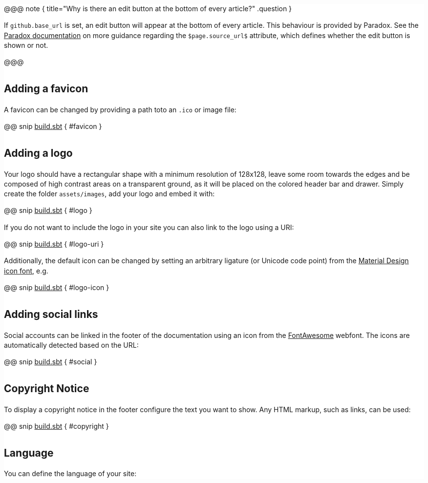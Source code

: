 @@@ note { title="Why is there an edit button at the bottom of every article?" .question }

If `github.base_url` is set, an edit button will appear at the bottom of every
article. This behaviour is provided by Paradox. See the [Paradox documentation][15]
on more guidance regarding the `$page.source_url$` attribute, which defines whether the edit
button is shown or not.

@@@

  [15]: http://developer.lightbend.com/docs/paradox/current/customization/templating.html

## Adding a favicon

A favicon can be changed by providing a path toto an `.ico` or image file:

@@ snip [build.sbt]($root$/build.sbt) { #favicon }

## Adding a logo

Your logo should have a rectangular shape with a minimum resolution of 128x128,
leave some room towards the edges and be composed of high contrast areas on a
transparent ground, as it will be placed on the colored header bar and drawer.
Simply create the folder `assets/images`, add your logo and embed it with:

@@ snip [build.sbt]($root$/build.sbt) { #logo }

If you do not want to include the logo in your site you can also link to
the logo using a URI:

@@ snip [build.sbt]($root$/build.sbt) { #logo-uri }

Additionally, the default icon can be changed by setting an arbitrary ligature
(or Unicode code point) from the [Material Design icon font][16], e.g.

@@ snip [build.sbt]($root$/build.sbt) { #logo-icon }

  [16]: https://material.io/icons/

## Adding social links

Social accounts can be linked in the footer of the documentation using an icon
from the [FontAwesome][17] webfont. The icons are automatically detected based
on the URL:

@@ snip [build.sbt]($root$/build.sbt) { #social }

  [17]: http://fontawesome.io/icons/

## Copyright Notice

To display a copyright notice in the footer configure the
text you want to show. Any HTML markup, such as links, can be used:

@@ snip [build.sbt]($root$/build.sbt) { #copyright }

## Language

You can define the language of your site:


 [sbt-site]: http://www.scala-sbt.org/sbt-site/generators/paradox.html
 [front matter]: specimen/front-matter.md
  [10]: http://www.materialui.co/colors
  [12]: https://fonts.google.com/specimen/Roboto
  [13]: https://fonts.google.com
  [14]: https://fonts.google.com/specimen/Ubuntu
  [22]: https://lunrjs.com
  [23]: https://github.com/MihaiValentin/lunr-languages